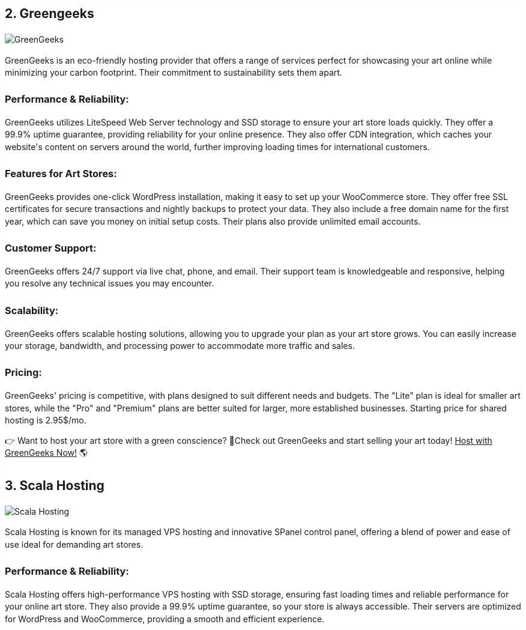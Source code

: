 ## 2. Greengeeks

![GreenGeeks](https://i.imgur.com/eEwuntu.jpg "GreenGeeks Hosting")

GreenGeeks is an eco-friendly hosting provider that offers a range of services perfect for showcasing your art online while minimizing your carbon footprint. Their commitment to sustainability sets them apart.

### Performance & Reliability:
GreenGeeks utilizes LiteSpeed Web Server technology and SSD storage to ensure your art store loads quickly. They offer a 99.9% uptime guarantee, providing reliability for your online presence. They also offer CDN integration, which caches your website's content on servers around the world, further improving loading times for international customers.

### Features for Art Stores:
GreenGeeks provides one-click WordPress installation, making it easy to set up your WooCommerce store. They offer free SSL certificates for secure transactions and nightly backups to protect your data. They also include a free domain name for the first year, which can save you money on initial setup costs. Their plans also provide unlimited email accounts.

### Customer Support:
GreenGeeks offers 24/7 support via live chat, phone, and email. Their support team is knowledgeable and responsive, helping you resolve any technical issues you may encounter.

### Scalability:
GreenGeeks offers scalable hosting solutions, allowing you to upgrade your plan as your art store grows. You can easily increase your storage, bandwidth, and processing power to accommodate more traffic and sales.

### Pricing:
GreenGeeks' pricing is competitive, with plans designed to suit different needs and budgets. The "Lite" plan is ideal for smaller art stores, while the "Pro" and "Premium" plans are better suited for larger, more established businesses. Starting price for shared hosting is 2.95$/mo.

👉  Want to host your art store with a green conscience? 🌱Check out GreenGeeks and start selling your art today! <a href="https://snipitx.com/greengeeks-jy" target="_blank" rel="nofollow">Host with GreenGeeks Now!</a> 🌎

## 3. Scala Hosting

![Scala Hosting](https://i.imgur.com/uJ5JIK3.png "Scala Web Hosting")

Scala Hosting is known for its managed VPS hosting and innovative SPanel control panel, offering a blend of power and ease of use ideal for demanding art stores.

### Performance & Reliability:
Scala Hosting offers high-performance VPS hosting with SSD storage, ensuring fast loading times and reliable performance for your online art store. They also provide a 99.9% uptime guarantee, so your store is always accessible. Their servers are optimized for WordPress and WooCommerce, providing a smooth and efficient experience.
